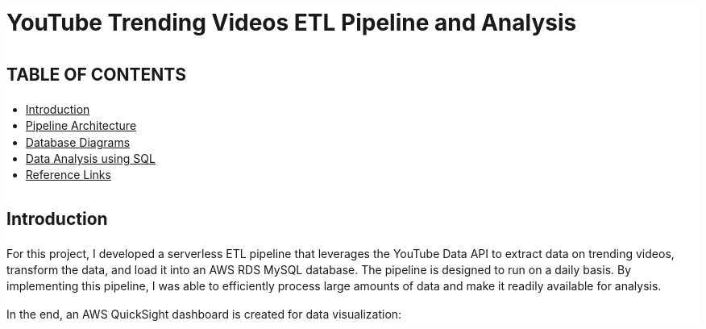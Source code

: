 # YouTube Trending Videos ETL Pipeline and Analysis

## TABLE OF CONTENTS

* [Introduction](#introduction)
* [Pipeline Architecture](#pipeline-architecture)
* [Database Diagrams](#database-diagrams)
* [Data Analysis using SQL](#data-analysis-using-sql)
* [Reference Links](#reference-links)

## Introduction

For this project, I developed a serverless ETL pipeline that leverages the YouTube Data API to extract data on trending videos, transform the data, and load it into an AWS RDS MySQL database. The pipeline is designed to run on a daily basis. By implementing this pipeline, I was able to efficiently process large amounts of data and make it readily available for analysis.

In the end, an AWS QuickSight dashboard is created for data visualization:
<div align="center">